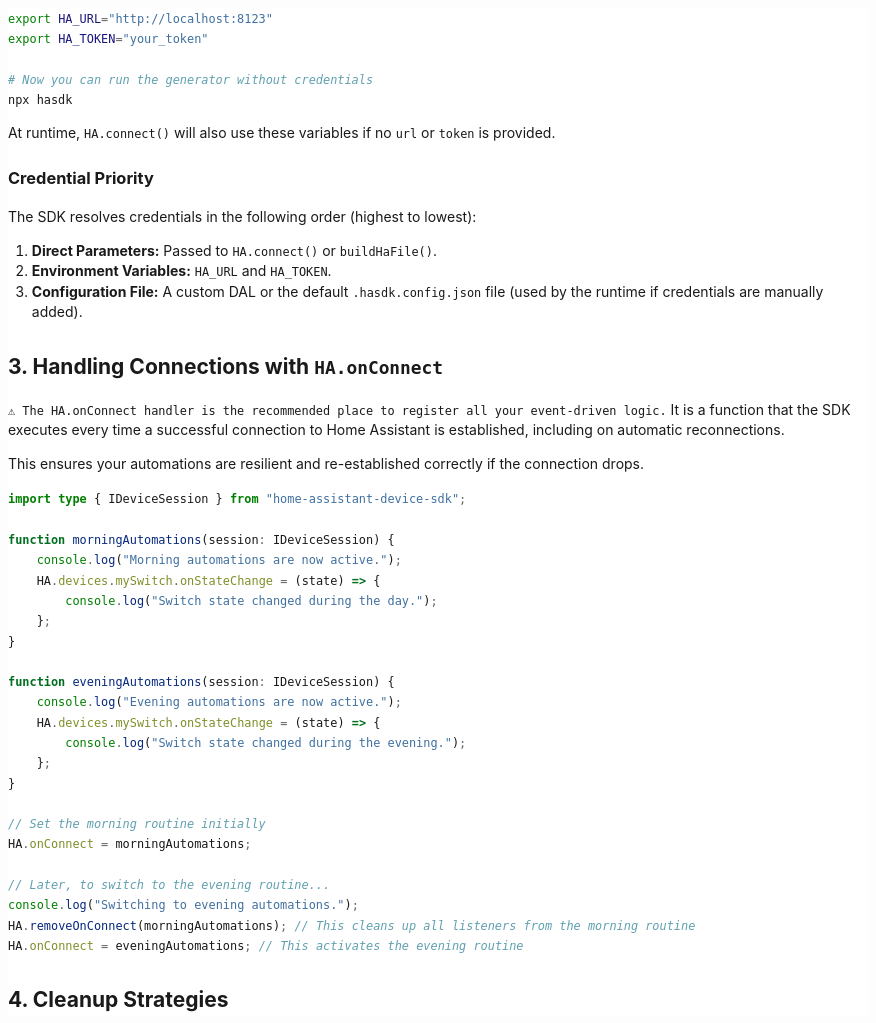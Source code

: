 ```bash
export HA_URL="http://localhost:8123"
export HA_TOKEN="your_token"

# Now you can run the generator without credentials
npx hasdk
```

At runtime, `HA.connect()` will also use these variables if no `url` or `token` is provided.

### Credential Priority

The SDK resolves credentials in the following order (highest to lowest):

1.  **Direct Parameters:** Passed to `HA.connect()` or `buildHaFile()`.
2.  **Environment Variables:** `HA_URL` and `HA_TOKEN`.
3.  **Configuration File:** A custom DAL or the default `.hasdk.config.json` file (used by the runtime if credentials are manually added).

## 3. Handling Connections with `HA.onConnect`

`⚠️ The HA.onConnect handler is the recommended place to register all your event-driven logic.` It is a function that the SDK executes every time a successful connection to Home Assistant is established, including on automatic reconnections.

This ensures your automations are resilient and re-established correctly if the connection drops.

```typescript
import type { IDeviceSession } from "home-assistant-device-sdk";

function morningAutomations(session: IDeviceSession) {
    console.log("Morning automations are now active.");
    HA.devices.mySwitch.onStateChange = (state) => {
        console.log("Switch state changed during the day.");
    };
}

function eveningAutomations(session: IDeviceSession) {
    console.log("Evening automations are now active.");
    HA.devices.mySwitch.onStateChange = (state) => {
        console.log("Switch state changed during the evening.");
    };
}

// Set the morning routine initially
HA.onConnect = morningAutomations;

// Later, to switch to the evening routine...
console.log("Switching to evening automations.");
HA.removeOnConnect(morningAutomations); // This cleans up all listeners from the morning routine
HA.onConnect = eveningAutomations; // This activates the evening routine
```

## 4. Cleanup Strategies

